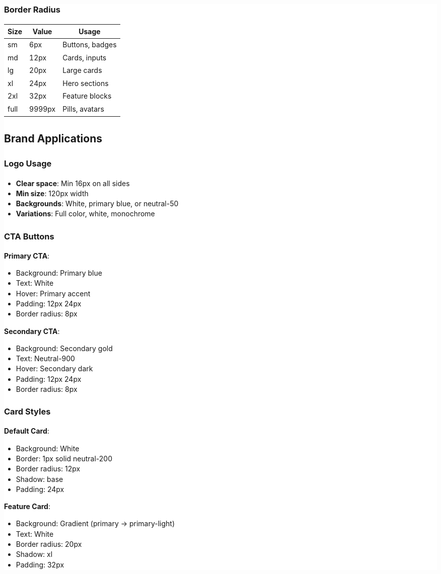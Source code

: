 ### Border Radius

| Size | Value | Usage |
|------|-------|-------|
| sm | 6px | Buttons, badges |
| md | 12px | Cards, inputs |
| lg | 20px | Large cards |
| xl | 24px | Hero sections |
| 2xl | 32px | Feature blocks |
| full | 9999px | Pills, avatars |

## Brand Applications

### Logo Usage

- **Clear space**: Min 16px on all sides
- **Min size**: 120px width
- **Backgrounds**: White, primary blue, or neutral-50
- **Variations**: Full color, white, monochrome

### CTA Buttons

**Primary CTA**:
- Background: Primary blue
- Text: White
- Hover: Primary accent
- Padding: 12px 24px
- Border radius: 8px

**Secondary CTA**:
- Background: Secondary gold
- Text: Neutral-900
- Hover: Secondary dark
- Padding: 12px 24px
- Border radius: 8px

### Card Styles

**Default Card**:
- Background: White
- Border: 1px solid neutral-200
- Border radius: 12px
- Shadow: base
- Padding: 24px

**Feature Card**:
- Background: Gradient (primary → primary-light)
- Text: White
- Border radius: 20px
- Shadow: xl
- Padding: 32px
